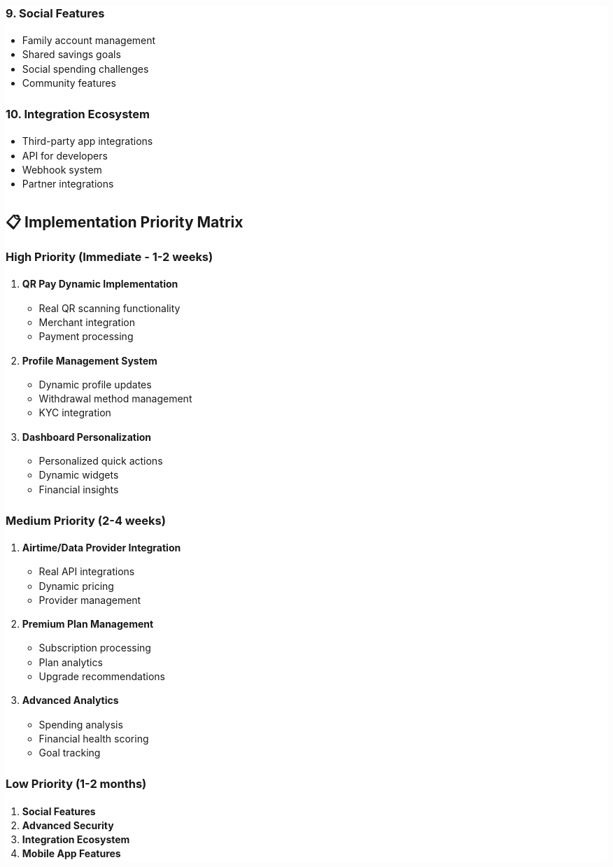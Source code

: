 ### **9. Social Features**
- Family account management
- Shared savings goals
- Social spending challenges
- Community features

### **10. Integration Ecosystem**
- Third-party app integrations
- API for developers
- Webhook system
- Partner integrations

## **📋 Implementation Priority Matrix**

### **High Priority (Immediate - 1-2 weeks)**
1. **QR Pay Dynamic Implementation**
   - Real QR scanning functionality
   - Merchant integration
   - Payment processing

2. **Profile Management System**
   - Dynamic profile updates
   - Withdrawal method management
   - KYC integration

3. **Dashboard Personalization**
   - Personalized quick actions
   - Dynamic widgets
   - Financial insights

### **Medium Priority (2-4 weeks)**
1. **Airtime/Data Provider Integration**
   - Real API integrations
   - Dynamic pricing
   - Provider management

2. **Premium Plan Management**
   - Subscription processing
   - Plan analytics
   - Upgrade recommendations

3. **Advanced Analytics**
   - Spending analysis
   - Financial health scoring
   - Goal tracking

### **Low Priority (1-2 months)**
1. **Social Features**
2. **Advanced Security**
3. **Integration Ecosystem**
4. **Mobile App Features**
